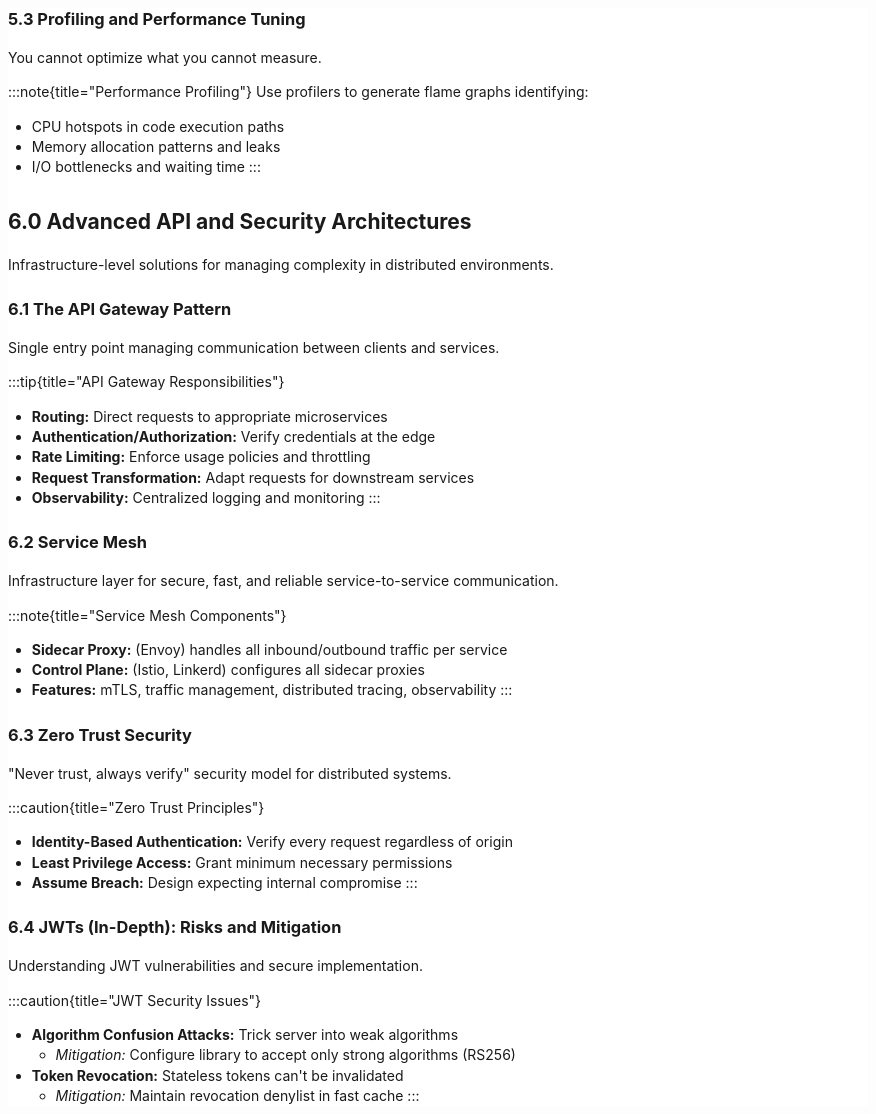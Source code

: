 ### 5.3 Profiling and Performance Tuning

You cannot optimize what you cannot measure.

:::note{title="Performance Profiling"}
Use profilers to generate flame graphs identifying:
- CPU hotspots in code execution paths
- Memory allocation patterns and leaks
- I/O bottlenecks and waiting time
:::

## 6.0 Advanced API and Security Architectures

Infrastructure-level solutions for managing complexity in distributed environments.

### 6.1 The API Gateway Pattern

Single entry point managing communication between clients and services.

:::tip{title="API Gateway Responsibilities"}
- **Routing:** Direct requests to appropriate microservices
- **Authentication/Authorization:** Verify credentials at the edge
- **Rate Limiting:** Enforce usage policies and throttling
- **Request Transformation:** Adapt requests for downstream services
- **Observability:** Centralized logging and monitoring
:::

### 6.2 Service Mesh

Infrastructure layer for secure, fast, and reliable service-to-service communication.

:::note{title="Service Mesh Components"}
- **Sidecar Proxy:** (Envoy) handles all inbound/outbound traffic per service
- **Control Plane:** (Istio, Linkerd) configures all sidecar proxies
- **Features:** mTLS, traffic management, distributed tracing, observability
:::

### 6.3 Zero Trust Security

"Never trust, always verify" security model for distributed systems.

:::caution{title="Zero Trust Principles"}
- **Identity-Based Authentication:** Verify every request regardless of origin
- **Least Privilege Access:** Grant minimum necessary permissions
- **Assume Breach:** Design expecting internal compromise
:::

### 6.4 JWTs (In-Depth): Risks and Mitigation

Understanding JWT vulnerabilities and secure implementation.

:::caution{title="JWT Security Issues"}
- **Algorithm Confusion Attacks:** Trick server into weak algorithms
  - *Mitigation:* Configure library to accept only strong algorithms (RS256)
- **Token Revocation:** Stateless tokens can't be invalidated
  - *Mitigation:* Maintain revocation denylist in fast cache
:::
